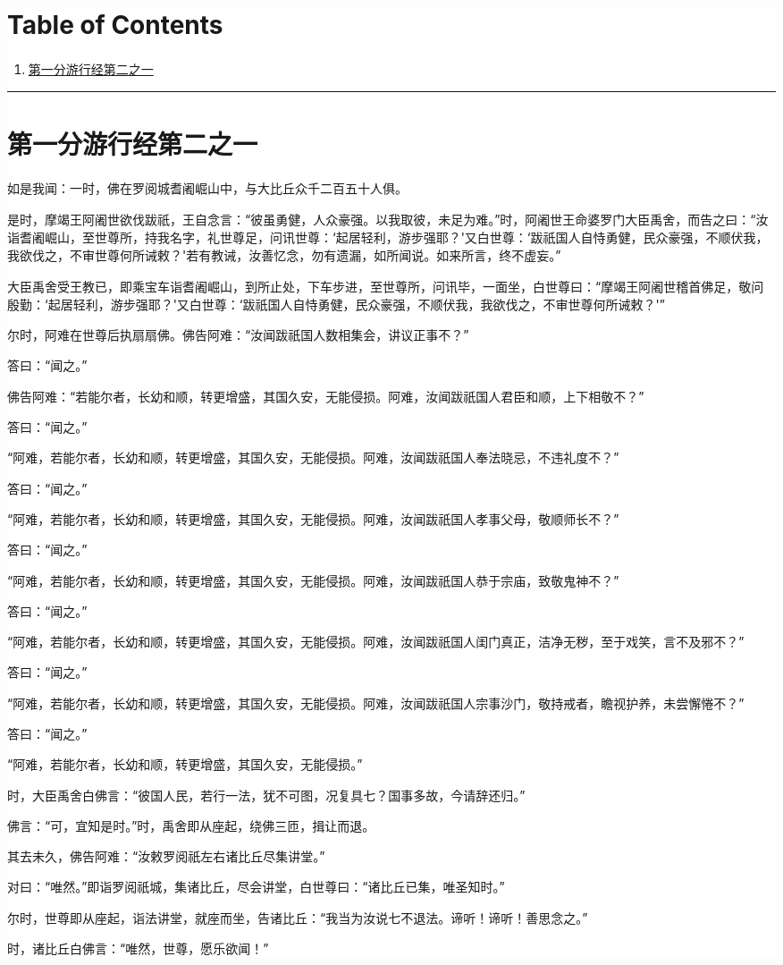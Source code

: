 
# Table of Contents

1.  [第一分游行经第二之一](#org0131106)

---


<a id="org0131106"></a>

# 第一分游行经第二之一

如是我闻：一时，佛在罗阅城耆阇崛山中，与大比丘众千二百五十人俱。

是时，摩竭王阿阇世欲伐跋祇，王自念言：“彼虽勇健，人众豪强。以我取彼，未足为难。”时，阿阇世王命婆罗门大臣禹舍，而告之曰：“汝诣耆阇崛山，至世尊所，持我名字，礼世尊足，问讯世尊：‘起居轻利，游步强耶？'又白世尊：‘跋祇国人自恃勇健，民众豪强，不顺伏我，我欲伐之，不审世尊何所诫敕？'若有教诫，汝善忆念，勿有遗漏，如所闻说。如来所言，终不虚妄。”

大臣禹舍受王教已，即乘宝车诣耆阇崛山，到所止处，下车步进，至世尊所，问讯毕，一面坐，白世尊曰：“摩竭王阿阇世稽首佛足，敬问殷勤：‘起居轻利，游步强耶？'又白世尊：‘跋祇国人自恃勇健，民众豪强，不顺伏我，我欲伐之，不审世尊何所诫敕？'”

尔时，阿难在世尊后执扇扇佛。佛告阿难：“汝闻跋祇国人数相集会，讲议正事不？”

答曰：“闻之。”

佛告阿难：“若能尔者，长幼和顺，转更增盛，其国久安，无能侵损。阿难，汝闻跋祇国人君臣和顺，上下相敬不？”

答曰：“闻之。”

“阿难，若能尔者，长幼和顺，转更增盛，其国久安，无能侵损。阿难，汝闻跋祇国人奉法晓忌，不违礼度不？”

答曰：“闻之。”

“阿难，若能尔者，长幼和顺，转更增盛，其国久安，无能侵损。阿难，汝闻跋祇国人孝事父母，敬顺师长不？”

答曰：“闻之。”

“阿难，若能尔者，长幼和顺，转更增盛，其国久安，无能侵损。阿难，汝闻跋祇国人恭于宗庙，致敬鬼神不？”

答曰：“闻之。”

“阿难，若能尔者，长幼和顺，转更增盛，其国久安，无能侵损。阿难，汝闻跋祇国人闺门真正，洁净无秽，至于戏笑，言不及邪不？”

答曰：“闻之。”

“阿难，若能尔者，长幼和顺，转更增盛，其国久安，无能侵损。阿难，汝闻跋祇国人宗事沙门，敬持戒者，瞻视护养，未尝懈惓不？”

答曰：“闻之。”

“阿难，若能尔者，长幼和顺，转更增盛，其国久安，无能侵损。”

时，大臣禹舍白佛言：“彼国人民，若行一法，犹不可图，况复具七？国事多故，今请辞还归。”

佛言：“可，宜知是时。”时，禹舍即从座起，绕佛三匝，揖让而退。

其去未久，佛告阿难：“汝敕罗阅祇左右诸比丘尽集讲堂。”

对曰：“唯然。”即诣罗阅祇城，集诸比丘，尽会讲堂，白世尊曰：“诸比丘已集，唯圣知时。”

尔时，世尊即从座起，诣法讲堂，就座而坐，告诸比丘：“我当为汝说七不退法。谛听！谛听！善思念之。”

时，诸比丘白佛言：“唯然，世尊，愿乐欲闻！”
